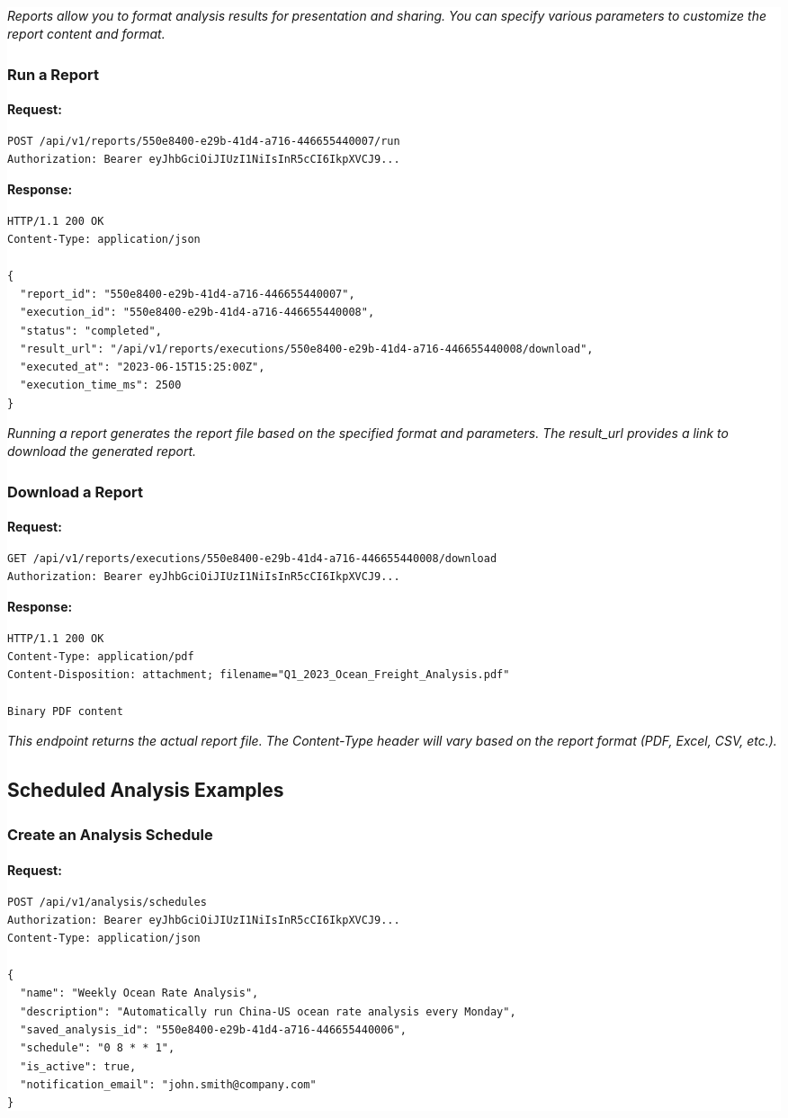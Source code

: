 *Reports allow you to format analysis results for presentation and sharing. You can specify various parameters to customize the report content and format.*

### Run a Report

**Request:**
```http
POST /api/v1/reports/550e8400-e29b-41d4-a716-446655440007/run
Authorization: Bearer eyJhbGciOiJIUzI1NiIsInR5cCI6IkpXVCJ9...
```

**Response:**
```http
HTTP/1.1 200 OK
Content-Type: application/json

{
  "report_id": "550e8400-e29b-41d4-a716-446655440007",
  "execution_id": "550e8400-e29b-41d4-a716-446655440008",
  "status": "completed",
  "result_url": "/api/v1/reports/executions/550e8400-e29b-41d4-a716-446655440008/download",
  "executed_at": "2023-06-15T15:25:00Z",
  "execution_time_ms": 2500
}
```

*Running a report generates the report file based on the specified format and parameters. The result_url provides a link to download the generated report.*

### Download a Report

**Request:**
```http
GET /api/v1/reports/executions/550e8400-e29b-41d4-a716-446655440008/download
Authorization: Bearer eyJhbGciOiJIUzI1NiIsInR5cCI6IkpXVCJ9...
```

**Response:**
```http
HTTP/1.1 200 OK
Content-Type: application/pdf
Content-Disposition: attachment; filename="Q1_2023_Ocean_Freight_Analysis.pdf"

Binary PDF content
```

*This endpoint returns the actual report file. The Content-Type header will vary based on the report format (PDF, Excel, CSV, etc.).*

## Scheduled Analysis Examples

### Create an Analysis Schedule

**Request:**
```http
POST /api/v1/analysis/schedules
Authorization: Bearer eyJhbGciOiJIUzI1NiIsInR5cCI6IkpXVCJ9...
Content-Type: application/json

{
  "name": "Weekly Ocean Rate Analysis",
  "description": "Automatically run China-US ocean rate analysis every Monday",
  "saved_analysis_id": "550e8400-e29b-41d4-a716-446655440006",
  "schedule": "0 8 * * 1",
  "is_active": true,
  "notification_email": "john.smith@company.com"
}
```